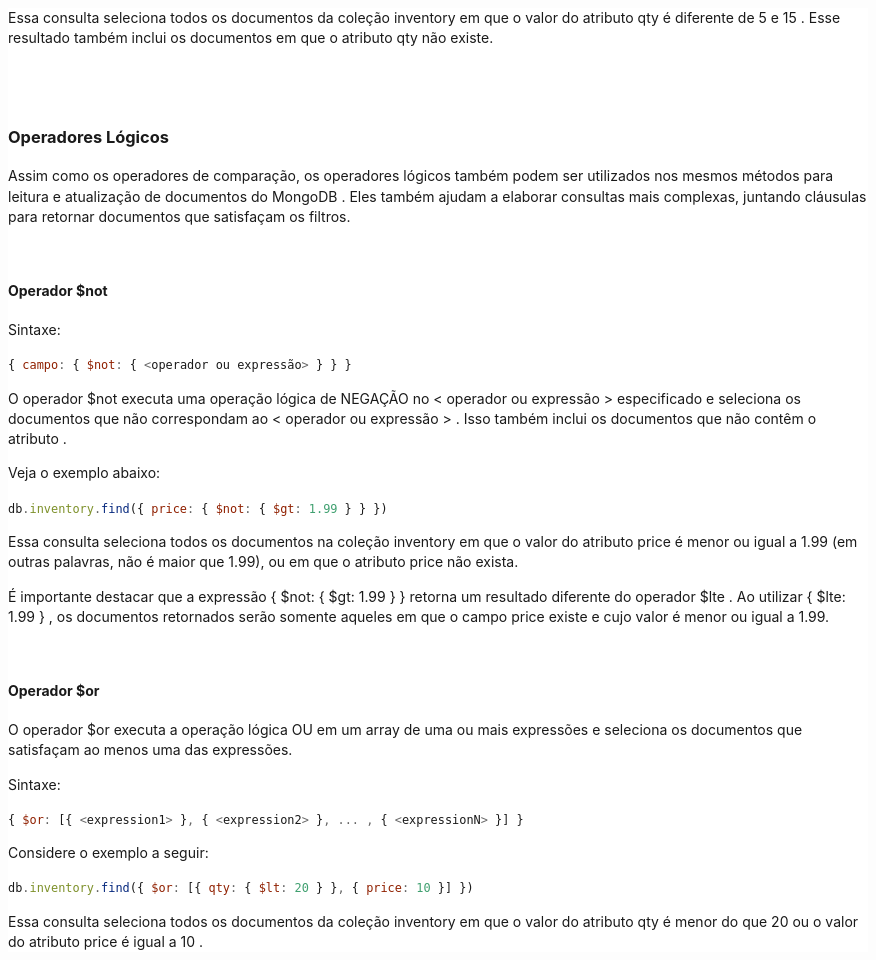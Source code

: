 Essa consulta seleciona todos os documentos da coleção inventory em que o valor do atributo qty é diferente de 5 e 15 . Esse resultado também inclui os documentos em que o atributo qty não existe.

<br>
<br>

### Operadores Lógicos

Assim como os operadores de comparação, os operadores lógicos também podem ser utilizados nos mesmos métodos para leitura e atualização de documentos do MongoDB . Eles também ajudam a elaborar consultas mais complexas, juntando cláusulas para retornar documentos que satisfaçam os filtros.

<br>

#### Operador $not
Sintaxe:

```js
{ campo: { $not: { <operador ou expressão> } } }
```

O operador $not executa uma operação lógica de NEGAÇÃO no < operador ou expressão > especificado e seleciona os documentos que não correspondam ao < operador ou expressão > . Isso também inclui os documentos que não contêm o atributo .

Veja o exemplo abaixo:

```js
db.inventory.find({ price: { $not: { $gt: 1.99 } } })
```

Essa consulta seleciona todos os documentos na coleção inventory em que o valor do atributo price é menor ou igual a 1.99 (em outras palavras, não é maior que 1.99), ou em que o atributo price não exista.

É importante destacar que a expressão { $not: { $gt: 1.99 } } retorna um resultado diferente do operador $lte . Ao utilizar { $lte: 1.99 } , os documentos retornados serão somente aqueles em que o campo price existe e cujo valor é menor ou igual a 1.99.

<br>

#### Operador $or
O operador $or executa a operação lógica OU em um array de uma ou mais expressões e seleciona os documentos que satisfaçam ao menos uma das expressões.

Sintaxe:

```js
{ $or: [{ <expression1> }, { <expression2> }, ... , { <expressionN> }] }
```

Considere o exemplo a seguir:


```js
db.inventory.find({ $or: [{ qty: { $lt: 20 } }, { price: 10 }] })
```

Essa consulta seleciona todos os documentos da coleção inventory em que o valor do atributo qty é menor do que 20 ou o valor do atributo price é igual a 10 .
